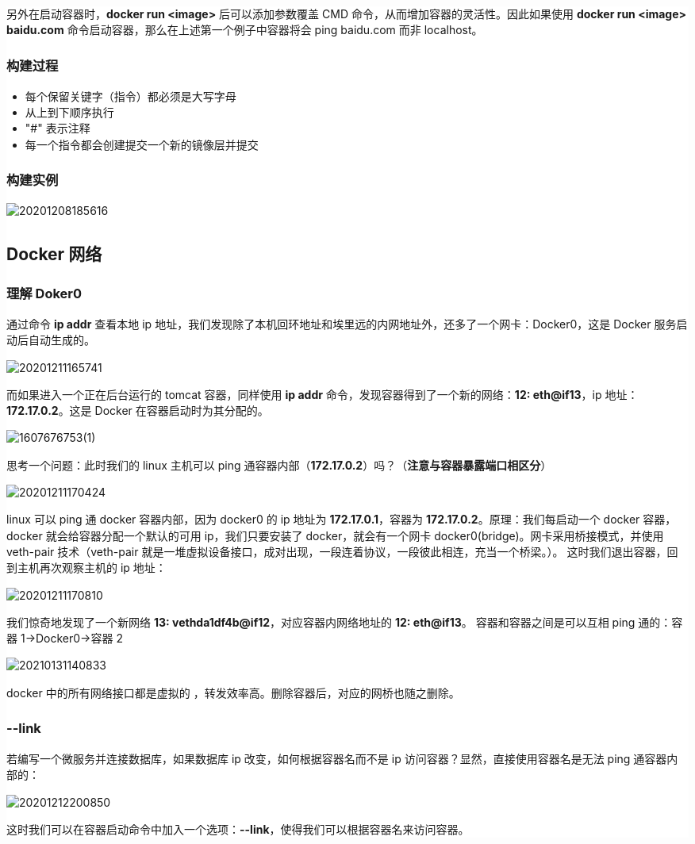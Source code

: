 另外在启动容器时，**docker run \<image\>** 后可以添加参数覆盖 CMD 命令，从而增加容器的灵活性。因此如果使用 **docker run \<image\> baidu.com** 命令启动容器，那么在上述第一个例子中容器将会 ping baidu.com 而非 localhost。

### 构建过程

- 每个保留关键字（指令）都必须是大写字母
- 从上到下顺序执行
- "#" 表示注释
- 每一个指令都会创建提交一个新的镜像层并提交

### 构建实例

![20201208185616](https://cdn.jsdelivr.net/gh/koktlzz/NoteImg@main/20201208185616.png)

## Docker 网络

### 理解 Doker0

通过命令 **ip addr** 查看本地 ip 地址，我们发现除了本机回环地址和埃里远的内网地址外，还多了一个网卡：Docker0，这是 Docker 服务启动后自动生成的。

![20201211165741](https://cdn.jsdelivr.net/gh/koktlzz/NoteImg@main/20201211165741.png)

而如果进入一个正在后台运行的 tomcat 容器，同样使用 **ip addr** 命令，发现容器得到了一个新的网络：**12: eth@if13**，ip 地址：**172.17.0.2**。这是 Docker 在容器启动时为其分配的。

![1607676753(1)](https://cdn.jsdelivr.net/gh/koktlzz/NoteImg@main/1607676753(1).png)

思考一个问题：此时我们的 linux 主机可以 ping 通容器内部（**172.17.0.2**）吗？（**注意与容器暴露端口相区分**）

![20201211170424](https://cdn.jsdelivr.net/gh/koktlzz/NoteImg@main/20201211170424.png)

linux 可以 ping 通 docker 容器内部，因为 docker0 的 ip 地址为 **172.17.0.1**，容器为 **172.17.0.2**。原理：我们每启动一个 docker 容器，docker 就会给容器分配一个默认的可用 ip，我们只要安装了 docker，就会有一个网卡 docker0(bridge)。网卡采用桥接模式，并使用 veth-pair 技术（veth-pair 就是一堆虚拟设备接口，成对出现，一段连着协议，一段彼此相连，充当一个桥梁。）。
这时我们退出容器，回到主机再次观察主机的 ip 地址：

![20201211170810](https://cdn.jsdelivr.net/gh/koktlzz/NoteImg@main/20201211170810.png)

我们惊奇地发现了一个新网络 **13: vethda1df4b@if12**，对应容器内网络地址的 **12: eth@if13**。
容器和容器之间是可以互相 ping 通的：容器 1→Docker0→容器 2

![20210131140833](https://cdn.jsdelivr.net/gh/koktlzz/ImgBed@master/20210131140833.png)

docker 中的所有网络接口都是虚拟的 ，转发效率高。删除容器后，对应的网桥也随之删除。

### --link

若编写一个微服务并连接数据库，如果数据库 ip 改变，如何根据容器名而不是 ip 访问容器？显然，直接使用容器名是无法 ping 通容器内部的：

![20201212200850](https://cdn.jsdelivr.net/gh/koktlzz/ImgBed@master/20201212200850.png)

这时我们可以在容器启动命令中加入一个选项：**--link**，使得我们可以根据容器名来访问容器。
